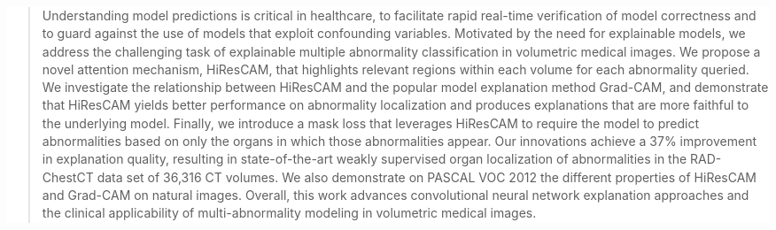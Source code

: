 >  Understanding model predictions is critical in healthcare, to facilitate rapid real-time verification of model correctness and to guard against the use of models that exploit confounding variables. Motivated by the need for explainable models, we address the challenging task of explainable multiple abnormality classification in volumetric medical images. We propose a novel attention mechanism, HiResCAM, that highlights relevant regions within each volume for each abnormality queried. We investigate the relationship between HiResCAM and the popular model explanation method Grad-CAM, and demonstrate that HiResCAM yields better performance on abnormality localization and produces explanations that are more faithful to the underlying model. Finally, we introduce a mask loss that leverages HiResCAM to require the model to predict abnormalities based on only the organs in which those abnormalities appear. Our innovations achieve a 37% improvement in explanation quality, resulting in state-of-the-art weakly supervised organ localization of abnormalities in the RAD-ChestCT data set of 36,316 CT volumes. We also demonstrate on PASCAL VOC 2012 the different properties of HiResCAM and Grad-CAM on natural images. Overall, this work advances convolutional neural network explanation approaches and the clinical applicability of multi-abnormality modeling in volumetric medical images.      
